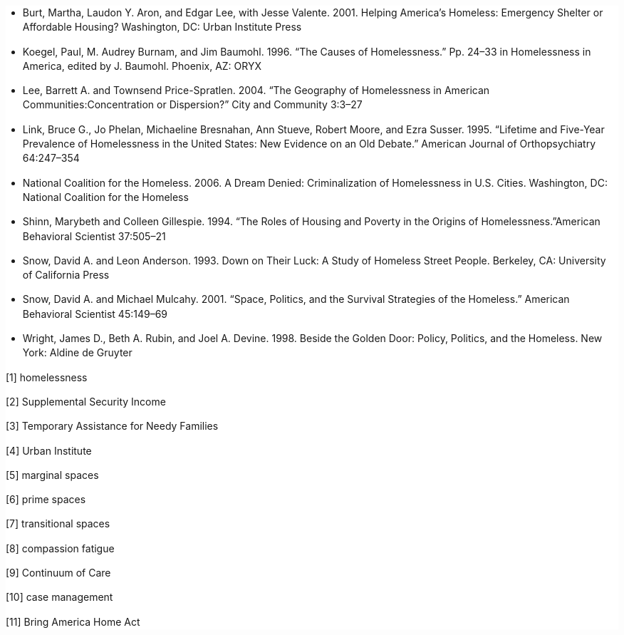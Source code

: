 - Burt, Martha, Laudon Y. Aron, and Edgar Lee, with Jesse Valente. 2001. Helping America’s Homeless: Emergency Shelter or Affordable Housing? Washington, DC: Urban Institute Press

- Koegel, Paul, M. Audrey Burnam, and Jim Baumohl. 1996. “The Causes of Homelessness.” Pp. 24–33 in Homelessness in America, edited by J. Baumohl. Phoenix, AZ: ORYX

- Lee, Barrett A. and Townsend Price-Spratlen. 2004. “The Geography of Homelessness in American Communities:Concentration or Dispersion?” City and Community 3:3–27

- Link, Bruce G., Jo Phelan, Michaeline Bresnahan, Ann Stueve, Robert Moore, and Ezra Susser. 1995. “Lifetime and Five-Year Prevalence of Homelessness in the United States: New Evidence on an Old Debate.” American Journal of Orthopsychiatry 64:247–354

- National Coalition for the Homeless. 2006. A Dream Denied: Criminalization of Homelessness in U.S. Cities. Washington, DC: National Coalition for the Homeless

- Shinn, Marybeth and Colleen Gillespie. 1994. “The Roles of Housing and Poverty in the Origins of Homelessness.”American Behavioral Scientist 37:505–21

- Snow, David A. and Leon Anderson. 1993. Down on Their Luck: A Study of Homeless Street People. Berkeley, CA: University of California Press

- Snow, David A. and Michael Mulcahy. 2001. “Space, Politics, and the Survival Strategies of the Homeless.” American Behavioral Scientist 45:149–69

- Wright, James D., Beth A. Rubin, and Joel A. Devine. 1998. Beside the Golden Door: Policy, Politics, and the Homeless. New York: Aldine de Gruyter

 [1] homelessness 

[2] Supplemental Security Income 

[3] Temporary Assistance for Needy Families

 [4] Urban Institute

 [5] marginal spaces

 [6] prime spaces

[7] transitional spaces

[8] compassion fatigue

[9] Continuum of Care

[10] case management

[11] Bring America Home Act

 

 

 

 